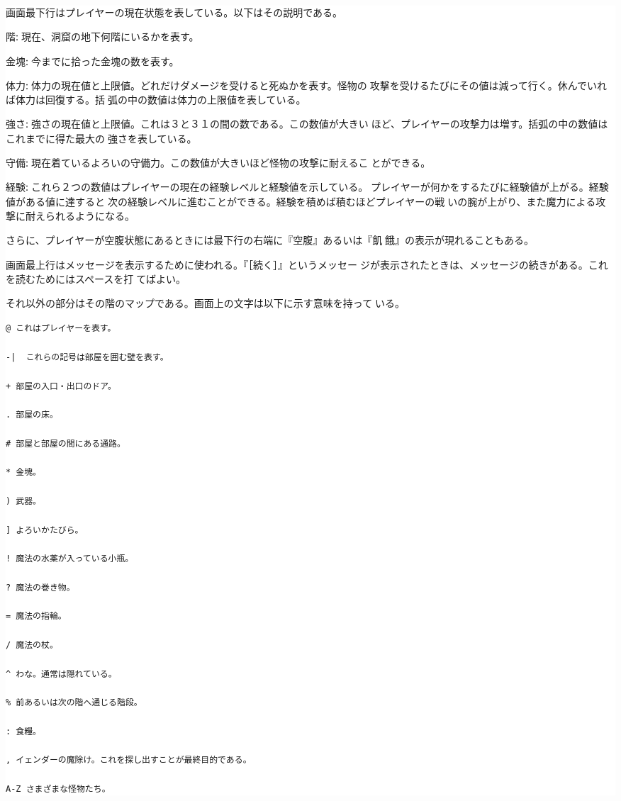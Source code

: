   画面最下行はプレイヤーの現在状態を表している。以下はその説明である。

階: 現在、洞窟の地下何階にいるかを表す。

金塊: 今までに拾った金塊の数を表す。

体力: 体力の現在値と上限値。どれだけダメージを受けると死ぬかを表す。怪物の
        攻撃を受けるたびにその値は減って行く。休んでいれば体力は回復する。括
        弧の中の数値は体力の上限値を表している。

強さ: 強さの現在値と上限値。これは３と３１の間の数である。この数値が大きい
  ほど、プレイヤーの攻撃力は増す。括弧の中の数値はこれまでに得た最大の
  強さを表している。

守備: 現在着ているよろいの守備力。この数値が大きいほど怪物の攻撃に耐えるこ
  とができる。

経験: これら２つの数値はプレイヤーの現在の経験レベルと経験値を示している。
  プレイヤーが何かをするたびに経験値が上がる。経験値がある値に達すると
  次の経験レベルに進むことができる。経験を積めば積むほどプレイヤーの戦
  いの腕が上がり、また魔力による攻撃に耐えられるようになる。

さらに、プレイヤーが空腹状態にあるときには最下行の右端に『空腹』あるいは『飢
餓』の表示が現れることもある。

  画面最上行はメッセージを表示するために使われる。『［続く］』というメッセー
ジが表示されたときは、メッセージの続きがある。これを読むためにはスペースを打
てばよい。

  それ以外の部分はその階のマップである。画面上の文字は以下に示す意味を持って
いる。
```
@ これはプレイヤーを表す。

-|  これらの記号は部屋を囲む壁を表す。

+ 部屋の入口・出口のドア。

. 部屋の床。

# 部屋と部屋の間にある通路。

* 金塊。

) 武器。

] よろいかたびら。

! 魔法の水薬が入っている小瓶。

? 魔法の巻き物。

= 魔法の指輪。

/ 魔法の杖。

^ わな。通常は隠れている。

% 前あるいは次の階へ通じる階段。

: 食糧。

, イェンダーの魔除け。これを探し出すことが最終目的である。

A-Z さまざまな怪物たち。
```
